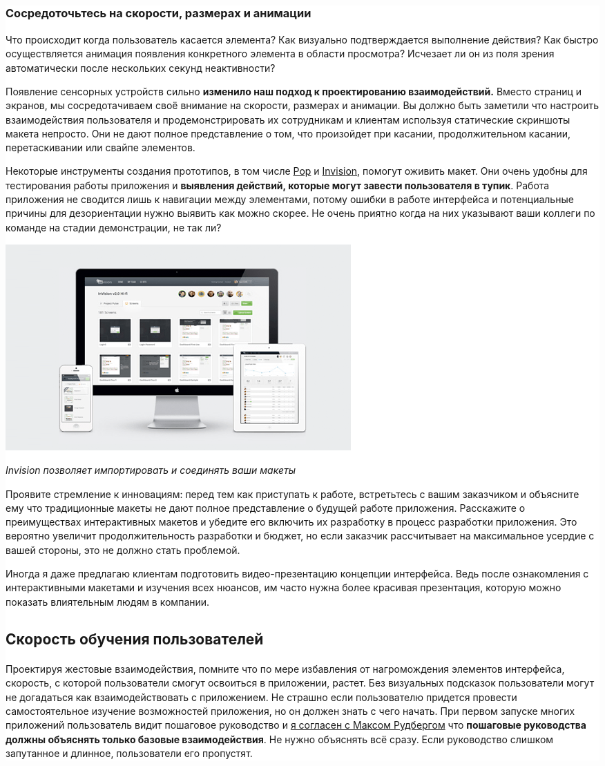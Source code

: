 ### Сосредоточьтесь на скорости, размерах и анимации

Что происходит когда пользователь касается элемента? Как визуально 
подтверждается выполнение действия? Как быстро осуществляется анимация 
появления конкретного элемента в области просмотра? Исчезает ли он из поля зрения
автоматически после нескольких секунд неактивности?

Появление сенсорных устройств сильно **изменило наш подход к проектированию 
взаимодействий.** Вместо страниц и экранов, мы сосредотачиваем своё внимание на 
скорости, размерах и анимации. Вы должно быть заметили что настроить 
взаимодействия пользователя и продемонстрировать их сотрудникам и клиентам 
используя статические скриншоты макета непросто. Они не дают полное 
представление о том, что произойдет при касании, продолжительном касании, 
перетаскивании или свайпе элементов. 

Некоторые инструменты создания прототипов, в том числе [Pop][6] и [Invision][7], 
помогут оживить макет. Они очень удобны для тестирования работы приложения и 
**выявления действий, которые могут завести пользователя в тупик**. Работа 
приложения не сводится лишь к навигации между элементами, потому ошибки в работе 
интерфейса и потенциальные причины для дезориентации нужно выявить как можно 
скорее. Не очень приятно когда на них указывают ваши коллеги по команде на 
стадии демонстрации, не так ли?

![InvisionApp][Invision позволяет импортировать и соединять ваши макеты]

*Invision позволяет импортировать и соединять ваши макеты*

Проявите стремление к инновациям: перед тем как приступать к работе, встретьтесь 
с вашим заказчиком и объясните ему что традиционные макеты не дают полное 
представление о будущей работе приложения. Расскажите о преимуществах 
интерактивных макетов и убедите его включить их разработку в процесс разработки 
приложения. Это вероятно увеличит продолжительность разработки и бюджет, но если 
заказчик рассчитывает на максимальное усердие с вашей стороны, это не должно 
стать проблемой.

Иногда я даже предлагаю клиентам подготовить видео-презентацию концепции 
интерфейса. Ведь после ознакомления с интерактивными макетами и изучения всех 
нюансов, им часто нужна более красивая презентация, которую можно показать 
влиятельным людям в компании. 

## Скорость обучения пользователей

Проектируя жестовые взаимодействия, помните что по мере избавления от 
нагромождения элементов интерфейса, скорость, с которой пользователи смогут 
освоиться в приложении, растет. Без визуальных подсказок пользователи могут не 
догадаться как взаимодействовать с приложением. Не страшно если пользователю 
придется провести самостоятельное изучение возможностей приложения, но он должен 
знать с чего начать. При первом запуске многих приложений пользователь видит 
пошаговое руководство и [я согласен с Максом Рудбергом][8] что **пошаговые 
руководства должны объяснять только базовые взаимодействия**. Не нужно объяснять 
всё сразу. Если руководство слишком запутанное и длинное, пользователи его 
пропустят. 


[1]: http://developer.apple.com/library/ios/#documentation/uikit/reference/UITabBar_Class/Reference/Reference.html
[2]: http://developer.apple.com/library/ios/#documentation/uikit/reference/UINavigationBar_Class/Reference/UINavigationBar.html
[3]: http://www.realmacsoftware.com/clear/
[4]: http://www.simplebots.co/
[5]: http://www.macstories.net/news/loren-brichter-talks-about-pull-to-refresh-patent-and-design-process/
[6]: http://popapp.in/
[7]: http://www.invisionapp.com/
[8]: http://blog.maxrudberg.com/post/38958984259/if-you-see-a-ui-walkthrough-they-blew-it
[9]: http://www.lukew.com/ff/entry.asp?1071
[Скриншоты приложений с жестовым управлением Rise и Clear]: img/riseclearapp_compr-rus.png
[Меню со свайпом в сторону на Facebook и Gmail]: img/sideswipe_compr.png
[Примеры соотношения элементов в интерфейсе Radio+]: img/radioplus_compr.png
[Invision позволяет импортировать и соединять ваши макеты]: img/invision_compr.png
[Примеры визуальных подсказок]: img/walkthroughdisclosure_compr-rus.png